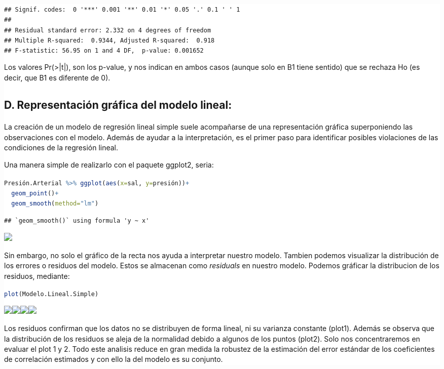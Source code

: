     ## Signif. codes:  0 '***' 0.001 '**' 0.01 '*' 0.05 '.' 0.1 ' ' 1
    ## 
    ## Residual standard error: 2.332 on 4 degrees of freedom
    ## Multiple R-squared:  0.9344, Adjusted R-squared:  0.918 
    ## F-statistic: 56.95 on 1 and 4 DF,  p-value: 0.001652

Los valores Pr(&gt;\|t\|), son los p-value, y nos indican en ambos casos
(aunque solo en B1 tiene sentido) que se rechaza Ho (es decir, que B1 es
diferente de 0).

## D. Representación gráfica del modelo lineal:

La creación de un modelo de regresión lineal simple suele acompañarse de
una representación gráfica superponiendo las observaciones con el
modelo. Además de ayudar a la interpretación, es el primer paso para
identificar posibles violaciones de las condiciones de la regresión
lineal.

Una manera simple de realizarlo con el paquete ggplot2, seria:

``` r
Presión.Arterial %>% ggplot(aes(x=sal, y=presión))+
  geom_point()+
  geom_smooth(method="lm")
```

    ## `geom_smooth()` using formula 'y ~ x'

![](7.-Regresión-Lineal_files/figure-gfm/unnamed-chunk-8-1.png)

Sin embargo, no solo el gráfico de la recta nos ayuda a interpretar
nuestro modelo. Tambien podemos visualizar la distribución de los
errores o residuos del modelo. Estos se almacenan como *residuals* en
nuestro modelo. Podemos gráficar la distribucion de los residuos,
mediante:

``` r
plot(Modelo.Lineal.Simple)
```

![](7.-Regresión-Lineal_files/figure-gfm/unnamed-chunk-9-1.png)![](7.-Regresión-Lineal_files/figure-gfm/unnamed-chunk-9-2.png)![](7.-Regresión-Lineal_files/figure-gfm/unnamed-chunk-9-3.png)![](7.-Regresión-Lineal_files/figure-gfm/unnamed-chunk-9-4.png)

Los residuos confirman que los datos no se distribuyen de forma lineal,
ni su varianza constante (plot1). Además se observa que la distribución
de los residuos se aleja de la normalidad debido a algunos de los puntos
(plot2). Solo nos concentraremos en evaluar el plot 1 y 2. Todo este
analisis reduce en gran medida la robustez de la estimación del error
estándar de los coeficientes de correlación estimados y con ello la del
modelo es su conjunto.
